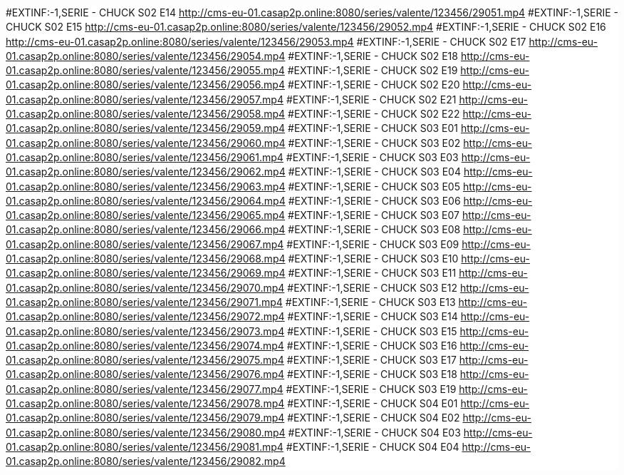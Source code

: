 #EXTINF:-1,SERIE - CHUCK S02 E14
http://cms-eu-01.casap2p.online:8080/series/valente/123456/29051.mp4
#EXTINF:-1,SERIE - CHUCK S02 E15
http://cms-eu-01.casap2p.online:8080/series/valente/123456/29052.mp4
#EXTINF:-1,SERIE - CHUCK S02 E16
http://cms-eu-01.casap2p.online:8080/series/valente/123456/29053.mp4
#EXTINF:-1,SERIE - CHUCK S02 E17
http://cms-eu-01.casap2p.online:8080/series/valente/123456/29054.mp4
#EXTINF:-1,SERIE - CHUCK S02 E18
http://cms-eu-01.casap2p.online:8080/series/valente/123456/29055.mp4
#EXTINF:-1,SERIE - CHUCK S02 E19
http://cms-eu-01.casap2p.online:8080/series/valente/123456/29056.mp4
#EXTINF:-1,SERIE - CHUCK S02 E20
http://cms-eu-01.casap2p.online:8080/series/valente/123456/29057.mp4
#EXTINF:-1,SERIE - CHUCK S02 E21
http://cms-eu-01.casap2p.online:8080/series/valente/123456/29058.mp4
#EXTINF:-1,SERIE - CHUCK S02 E22
http://cms-eu-01.casap2p.online:8080/series/valente/123456/29059.mp4
#EXTINF:-1,SERIE - CHUCK S03 E01
http://cms-eu-01.casap2p.online:8080/series/valente/123456/29060.mp4
#EXTINF:-1,SERIE - CHUCK S03 E02
http://cms-eu-01.casap2p.online:8080/series/valente/123456/29061.mp4
#EXTINF:-1,SERIE - CHUCK S03 E03
http://cms-eu-01.casap2p.online:8080/series/valente/123456/29062.mp4
#EXTINF:-1,SERIE - CHUCK S03 E04
http://cms-eu-01.casap2p.online:8080/series/valente/123456/29063.mp4
#EXTINF:-1,SERIE - CHUCK S03 E05
http://cms-eu-01.casap2p.online:8080/series/valente/123456/29064.mp4
#EXTINF:-1,SERIE - CHUCK S03 E06
http://cms-eu-01.casap2p.online:8080/series/valente/123456/29065.mp4
#EXTINF:-1,SERIE - CHUCK S03 E07
http://cms-eu-01.casap2p.online:8080/series/valente/123456/29066.mp4
#EXTINF:-1,SERIE - CHUCK S03 E08
http://cms-eu-01.casap2p.online:8080/series/valente/123456/29067.mp4
#EXTINF:-1,SERIE - CHUCK S03 E09
http://cms-eu-01.casap2p.online:8080/series/valente/123456/29068.mp4
#EXTINF:-1,SERIE - CHUCK S03 E10
http://cms-eu-01.casap2p.online:8080/series/valente/123456/29069.mp4
#EXTINF:-1,SERIE - CHUCK S03 E11
http://cms-eu-01.casap2p.online:8080/series/valente/123456/29070.mp4
#EXTINF:-1,SERIE - CHUCK S03 E12
http://cms-eu-01.casap2p.online:8080/series/valente/123456/29071.mp4
#EXTINF:-1,SERIE - CHUCK S03 E13
http://cms-eu-01.casap2p.online:8080/series/valente/123456/29072.mp4
#EXTINF:-1,SERIE - CHUCK S03 E14
http://cms-eu-01.casap2p.online:8080/series/valente/123456/29073.mp4
#EXTINF:-1,SERIE - CHUCK S03 E15
http://cms-eu-01.casap2p.online:8080/series/valente/123456/29074.mp4
#EXTINF:-1,SERIE - CHUCK S03 E16
http://cms-eu-01.casap2p.online:8080/series/valente/123456/29075.mp4
#EXTINF:-1,SERIE - CHUCK S03 E17
http://cms-eu-01.casap2p.online:8080/series/valente/123456/29076.mp4
#EXTINF:-1,SERIE - CHUCK S03 E18
http://cms-eu-01.casap2p.online:8080/series/valente/123456/29077.mp4
#EXTINF:-1,SERIE - CHUCK S03 E19
http://cms-eu-01.casap2p.online:8080/series/valente/123456/29078.mp4
#EXTINF:-1,SERIE - CHUCK S04 E01
http://cms-eu-01.casap2p.online:8080/series/valente/123456/29079.mp4
#EXTINF:-1,SERIE - CHUCK S04 E02
http://cms-eu-01.casap2p.online:8080/series/valente/123456/29080.mp4
#EXTINF:-1,SERIE - CHUCK S04 E03
http://cms-eu-01.casap2p.online:8080/series/valente/123456/29081.mp4
#EXTINF:-1,SERIE - CHUCK S04 E04
http://cms-eu-01.casap2p.online:8080/series/valente/123456/29082.mp4